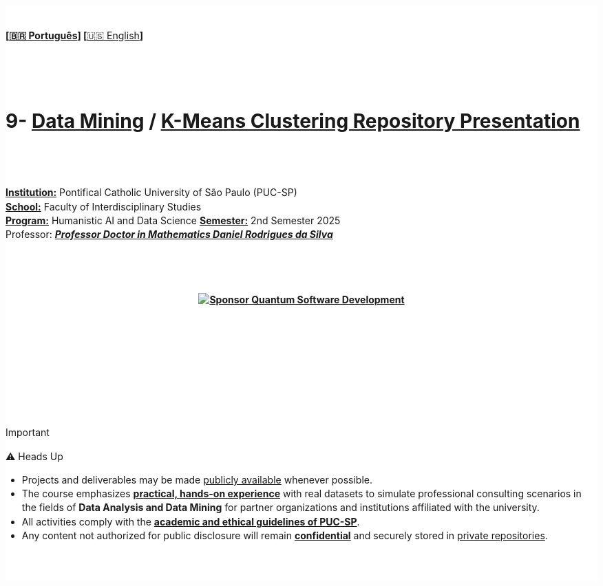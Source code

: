 
<br>

**\[[🇧🇷 Português](README.pt_BR.md)\] \[**[🇺🇸 English](README.md)**\]**


<br><br>

# 9- [Data Mining]()  / [ K-Means Clustering Repository Presentation]()






<br><br>


[**Institution:**]() Pontifical Catholic University of São Paulo (PUC-SP)  
[**School:**]() Faculty of Interdisciplinary Studies  
[**Program:**]() Humanistic AI and Data Science
[**Semester:**]() 2nd Semester 2025  
Professor:  [***Professor Doctor in Mathematics Daniel Rodrigues da Silva***](https://www.linkedin.com/in/daniel-rodrigues-048654a5/)

<br><br>

#### <p align="center"> [![Sponsor Quantum Software Development](https://img.shields.io/badge/Sponsor-Quantum%20Software%20Development-brightgreen?logo=GitHub)](https://github.com/sponsors/Quantum-Software-Development)


<br><br>



#

<br><br><br>

> [!IMPORTANT]
> 
> ⚠️ Heads Up
>
> * Projects and deliverables may be made [publicly available]() whenever possible.
> * The course emphasizes [**practical, hands-on experience**]() with real datasets to simulate professional consulting scenarios in the fields of **Data Analysis and Data Mining** for partner organizations and institutions affiliated with the university.
> * All activities comply with the [**academic and ethical guidelines of PUC-SP**]().
> * Any content not authorized for public disclosure will remain [**confidential**]() and securely stored in [private repositories]().  
>


<br><br>

#

